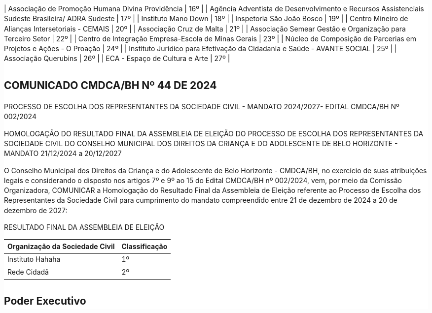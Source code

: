 | Associação de Promoção Humana Divina Providência                                                          | 16º             |
| Agência  Adventista  de  Desenvolvimento  e  Recursos  Assistenciais  Sudeste  Brasileira/  ADRA  Sudeste | 17º             |
| Instituto Mano Down                                                                                       | 18º             |
| Inspetoria São João Bosco                                                                                 | 19º             |
| Centro Mineiro de Alianças Intersetoriais - CEMAIS                                                        | 20º             |
| Associação Cruz de Malta                                                                                  | 21º             |
| Associação Semear Gestão e Organização para Terceiro Setor                                                | 22º             |
| Centro de Integração Empresa-Escola de Minas Gerais                                                       | 23º             |
| Núcleo de Composição de Parcerias em Projetos e Ações - O Proação                                         | 24º             |
| Instituto Jurídico para Efetivação da Cidadania e Saúde - AVANTE SOCIAL                                   | 25º             |
| Associação Querubins                                                                                      | 26º             |
| ECA - Espaço de Cultura e Arte                                                                            | 27º             |

## COMUNICADO CMDCA/BH Nº 44 DE 2024

PROCESSO DE ESCOLHA DOS REPRESENTANTES DA SOCIEDADE CIVIL - MANDATO 2024/2027- EDITAL CMDCA/BH Nº 002/2024

HOMOLOGAÇÃO  DO  RESULTADO  FINAL  DA  ASSEMBLEIA  DE  ELEIÇÃO  DO  PROCESSO DE ESCOLHA DOS REPRESENTANTES DA SOCIEDADE CIVIL DO CONSELHO MUNICIPAL DOS DIREITOS DA CRIANÇA E DO ADOLESCENTE DE BELO HORIZONTE - MANDATO 21/12/2024 a 20/12/2027

O Conselho Municipal dos Direitos da Criança e do Adolescente de Belo Horizonte - CMDCA/BH, no exercício de suas atribuições legais e considerando o disposto nos artigos 7º e 9º ao 15 do Edital CMDCA/BH nº 002/2024, vem, por meio da Comissão Organizadora, COMUNICAR a Homologação do Resultado Final da Assembleia de Eleição referente ao Processo de Escolha dos Representantes da Sociedade Civil para cumprimento do mandato compreendido entre 21 de dezembro de 2024 a 20 de dezembro de 2027:

RESULTADO FINAL DA ASSEMBLEIA DE ELEIÇÃO

| Organização da Sociedade Civil   | Classificação   |
|----------------------------------|-----------------|
| Instituto Hahaha                 | 1º              |
| Rede Cidadã                      | 2º              |

## Poder Executivo

